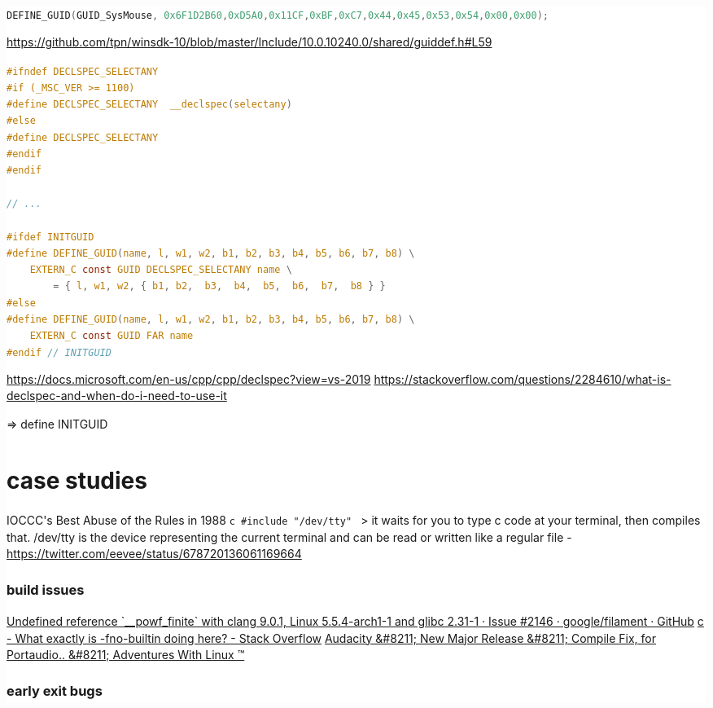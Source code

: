 ```c
DEFINE_GUID(GUID_SysMouse, 0x6F1D2B60,0xD5A0,0x11CF,0xBF,0xC7,0x44,0x45,0x53,0x54,0x00,0x00);
```

https://github.com/tpn/winsdk-10/blob/master/Include/10.0.10240.0/shared/guiddef.h#L59

```c
#ifndef DECLSPEC_SELECTANY
#if (_MSC_VER >= 1100)
#define DECLSPEC_SELECTANY  __declspec(selectany)
#else
#define DECLSPEC_SELECTANY
#endif
#endif

// ...

#ifdef INITGUID
#define DEFINE_GUID(name, l, w1, w2, b1, b2, b3, b4, b5, b6, b7, b8) \
    EXTERN_C const GUID DECLSPEC_SELECTANY name \
        = { l, w1, w2, { b1, b2,  b3,  b4,  b5,  b6,  b7,  b8 } }
#else
#define DEFINE_GUID(name, l, w1, w2, b1, b2, b3, b4, b5, b6, b7, b8) \
    EXTERN_C const GUID FAR name
#endif // INITGUID
```

https://docs.microsoft.com/en-us/cpp/cpp/declspec?view=vs-2019
https://stackoverflow.com/questions/2284610/what-is-declspec-and-when-do-i-need-to-use-it

=> define INITGUID

# case studies

IOCCC's Best Abuse of the Rules in 1988
    ```c
    #include "/dev/tty"
    ```
    > it waits for you to type c code at your terminal, then compiles that. /dev/tty is the device representing the current terminal and can be read or written like a regular file
    - https://twitter.com/eevee/status/678720136061169664

### build issues

[Undefined reference \`\_\_powf\_finite\` with clang 9\.0\.1, Linux 5\.5\.4\-arch1\-1 and glibc 2\.31\-1 · Issue \#2146 · google/filament · GitHub](https://github.com/google/filament/issues/2146)
[c \- What exactly is \-fno\-builtin doing here? \- Stack Overflow](https://stackoverflow.com/questions/54281780/what-exactly-is-fno-builtin-doing-here)
[Audacity &\#8211; New Major Release &\#8211; Compile Fix, for Portaudio\.\. &\#8211; Adventures With Linux ™](http://rglinuxtech.com/?p=2093)

### early exit bugs
